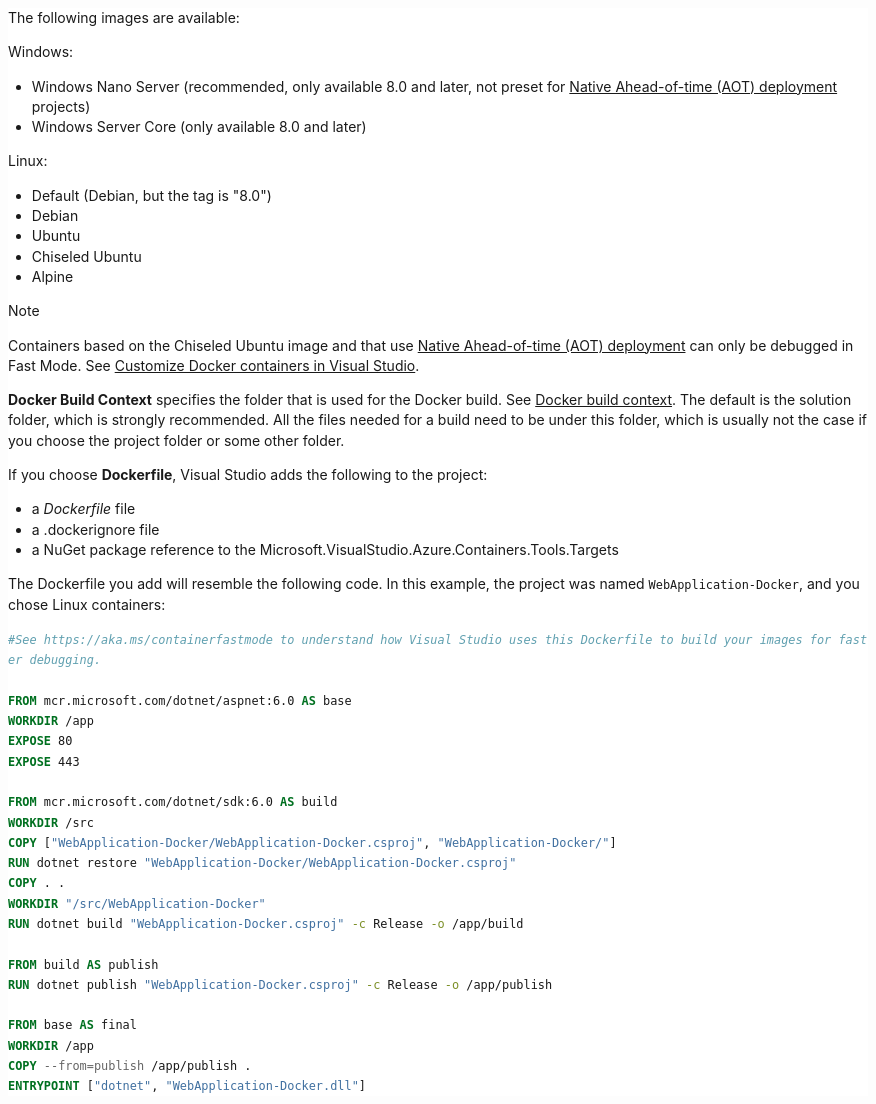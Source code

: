 The following images are available:

Windows:

- Windows Nano Server (recommended, only available 8.0 and later, not preset for [Native Ahead-of-time (AOT) deployment](/dotnet/core/deploying/native-aot/) projects)
- Windows Server Core (only available 8.0 and later)

Linux:

- Default (Debian, but the tag is "8.0")
- Debian
- Ubuntu
- Chiseled Ubuntu
- Alpine

> [!NOTE]
> Containers based on the Chiseled Ubuntu image and that use [Native Ahead-of-time (AOT) deployment](/dotnet/core/deploying/native-aot/) can only be debugged in Fast Mode. See [Customize Docker containers in Visual Studio](container-build.md).

**Docker Build Context** specifies the folder that is used for the Docker build. See [Docker build context](https://docs.docker.com/build/building/context/). The default is the solution folder, which is strongly recommended. All the files needed for a build need to be under this folder, which is usually not the case if you choose the project folder or some other folder.

If you choose **Dockerfile**, Visual Studio adds the following to the project:

- a *Dockerfile* file
- a .dockerignore file
- a NuGet package reference to the Microsoft.VisualStudio.Azure.Containers.Tools.Targets

The Dockerfile you add will resemble the following code. In this example, the project was named `WebApplication-Docker`, and you chose Linux containers:

```dockerfile
#See https://aka.ms/containerfastmode to understand how Visual Studio uses this Dockerfile to build your images for faster debugging.

FROM mcr.microsoft.com/dotnet/aspnet:6.0 AS base
WORKDIR /app
EXPOSE 80
EXPOSE 443

FROM mcr.microsoft.com/dotnet/sdk:6.0 AS build
WORKDIR /src
COPY ["WebApplication-Docker/WebApplication-Docker.csproj", "WebApplication-Docker/"]
RUN dotnet restore "WebApplication-Docker/WebApplication-Docker.csproj"
COPY . .
WORKDIR "/src/WebApplication-Docker"
RUN dotnet build "WebApplication-Docker.csproj" -c Release -o /app/build

FROM build AS publish
RUN dotnet publish "WebApplication-Docker.csproj" -c Release -o /app/publish

FROM base AS final
WORKDIR /app
COPY --from=publish /app/publish .
ENTRYPOINT ["dotnet", "WebApplication-Docker.dll"]
```
